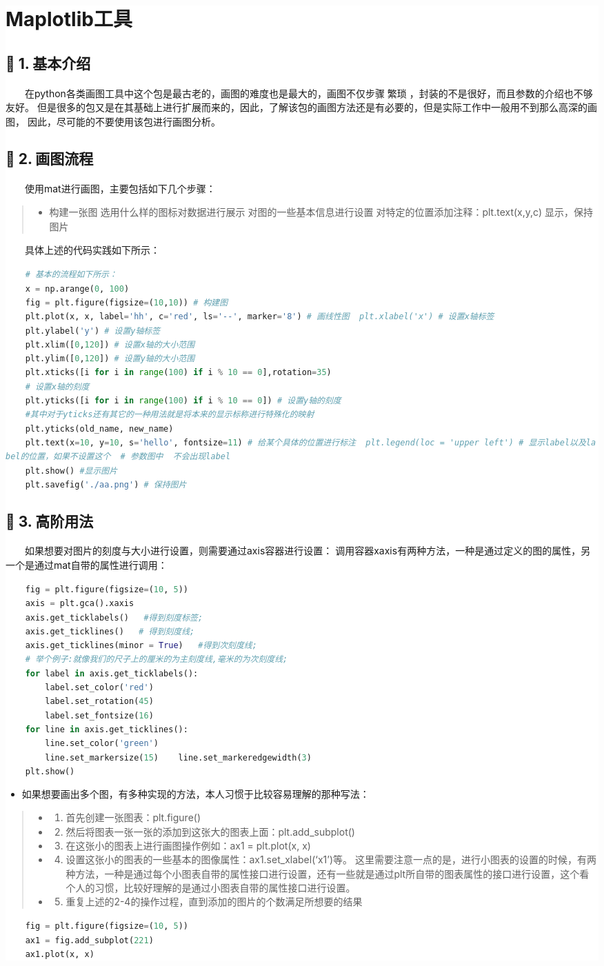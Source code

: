 # Maplotlib工具
## 🎯 1. 基本介绍
&emsp;&emsp;在python各类画图工具中这个包是最古老的，画图的难度也是最大的，画图不仅步骤 繁琐 ，封装的不是很好，而且参数的介绍也不够 友好。 但是很多的包又是在其基础上进行扩展而来的，因此，了解该包的画图方法还是有必要的，但是实际工作中一般用不到那么高深的画图， 因此，尽可能的不要使用该包进行画图分析。
## 🎯 2. 画图流程
&emsp;&emsp;使用mat进行画图，主要包括如下几个步骤：
>- 构建一张图
选用什么样的图标对数据进行展示
对图的一些基本信息进行设置
对特定的位置添加注释：plt.text(x,y,c)
显示，保持图片

&emsp;&emsp;具体上述的代码实践如下所示：
``` python 
    # 基本的流程如下所示：
    x = np.arange(0, 100) 
    fig = plt.figure(figsize=(10,10)) # 构建图 
    plt.plot(x, x, label='hh', c='red', ls='--', marker='8') # 画线性图  plt.xlabel('x') # 设置x轴标签 
    plt.ylabel('y') # 设置y轴标签
    plt.xlim([0,120]) # 设置x轴的大小范围 
    plt.ylim([0,120]) # 设置y轴的大小范围 
    plt.xticks([i for i in range(100) if i % 10 == 0],rotation=35)  
    # 设置x轴的刻度 
    plt.yticks([i for i in range(100) if i % 10 == 0]) # 设置y轴的刻度 
    #其中对于yticks还有其它的一种用法就是将本来的显示标称进行特殊化的映射 
    plt.yticks(old_name, new_name) 
    plt.text(x=10, y=10, s='hello', fontsize=11) # 给某个具体的位置进行标注  plt.legend(loc = 'upper left') # 显示label以及label的位置，如果不设置这个  # 参数图中  不会出现label 
    plt.show() #显示图片 
    plt.savefig('./aa.png') # 保持图片 
```

## 🎯 3. 高阶用法
&emsp;&emsp;如果想要对图片的刻度与大小进行设置，则需要通过axis容器进行设置： 调用容器xaxis有两种方法，一种是通过定义的图的属性，另一个是通过mat自带的属性进行调用：
``` python 
    fig = plt.figure(figsize=(10, 5)) 
    axis = plt.gca().xaxis   
    axis.get_ticklabels()   #得到刻度标签; 
    axis.get_ticklines()   # 得到刻度线; 
    axis.get_ticklines(minor = True)   #得到次刻度线;  
    # 举个例子:就像我们的尺子上的厘米的为主刻度线,毫米的为次刻度线; 
    for label in axis.get_ticklabels():  
        label.set_color('red') 
        label.set_rotation(45)  
        label.set_fontsize(16)
    for line in axis.get_ticklines():
        line.set_color('green')    
        line.set_markersize(15)    line.set_markeredgewidth(3)    
    plt.show()
```
- 如果想要画出多个图，有多种实现的方法，本人习惯于比较容易理解的那种写法：
>- 1.	首先创建一张图表：plt.figure()
>- 2.	然后将图表一张一张的添加到这张大的图表上面：plt.add_subplot()
>- 3.	在这张小的图表上进行画图操作例如：ax1 = plt.plot(x, x)
>- 4.	设置这张小的图表的一些基本的图像属性：ax1.set_xlabel(‘x1’)等。 这里需要注意一点的是，进行小图表的设置的时候，有两种方法，一种是通过每个小图表自带的属性接口进行设置，还有一些就是通过plt所自带的图表属性的接口进行设置，这个看个人的习惯，比较好理解的是通过小图表自带的属性接口进行设置。
>- 5. 重复上述的2-4的操作过程，直到添加的图片的个数满足所想要的结果
``` python 
    fig = plt.figure(figsize=(10, 5))  
    ax1 = fig.add_subplot(221) 
    ax1.plot(x, x) 
```